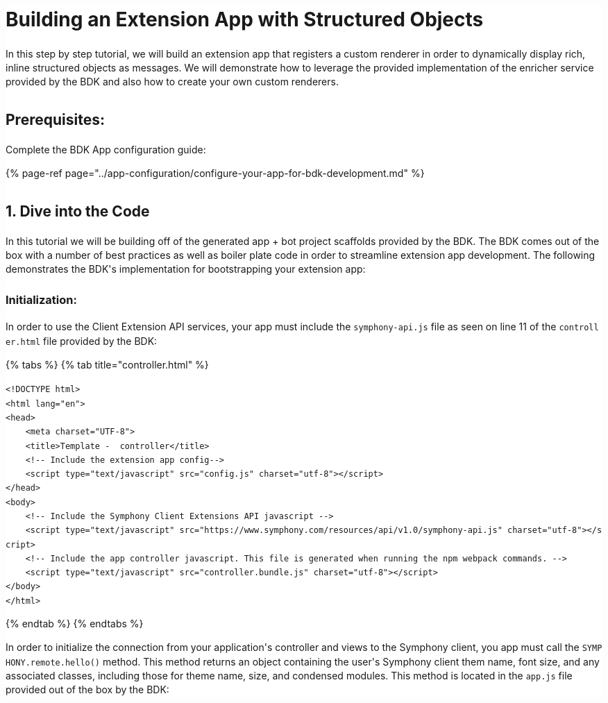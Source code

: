 # Building an Extension App with Structured Objects

In this step by step tutorial, we will build an extension app that registers a custom renderer in order to dynamically display rich, inline structured objects as messages. We will demonstrate how to leverage the provided implementation of the enricher service provided by the BDK and also how to create your own custom renderers.

## Prerequisites:

Complete the BDK App configuration guide:

{% page-ref page="../app-configuration/configure-your-app-for-bdk-development.md" %}

## 1.  Dive into the Code

In this tutorial we will be building off of the generated app + bot project scaffolds provided by the BDK. The BDK comes out of the box with a number of best practices as well as boiler plate code in order to streamline extension app development. The following demonstrates the BDK's implementation for bootstrapping your extension app:

### Initialization:

In order to use the Client Extension API services, your app must include the `symphony-api.js` file as seen on line 11 of the `controller.html` file provided by the BDK:

{% tabs %}
{% tab title="controller.html" %}
```markup
<!DOCTYPE html>
<html lang="en">
<head>
    <meta charset="UTF-8">
    <title>Template -  controller</title>
    <!-- Include the extension app config-->
    <script type="text/javascript" src="config.js" charset="utf-8"></script>
</head>
<body>
    <!-- Include the Symphony Client Extensions API javascript -->
    <script type="text/javascript" src="https://www.symphony.com/resources/api/v1.0/symphony-api.js" charset="utf-8"></script>
    <!-- Include the app controller javascript. This file is generated when running the npm webpack commands. -->
    <script type="text/javascript" src="controller.bundle.js" charset="utf-8"></script>
</body>
</html>
```
{% endtab %}
{% endtabs %}

In order to initialize the connection from your application's controller and views to the Symphony client, you app must call the `SYMPHONY.remote.hello()` method. This method returns an object containing the user's Symphony client them name, font size, and any associated classes, including those for theme name, size, and condensed modules. This method is located in the `app.js` file provided out of the box by the BDK:
